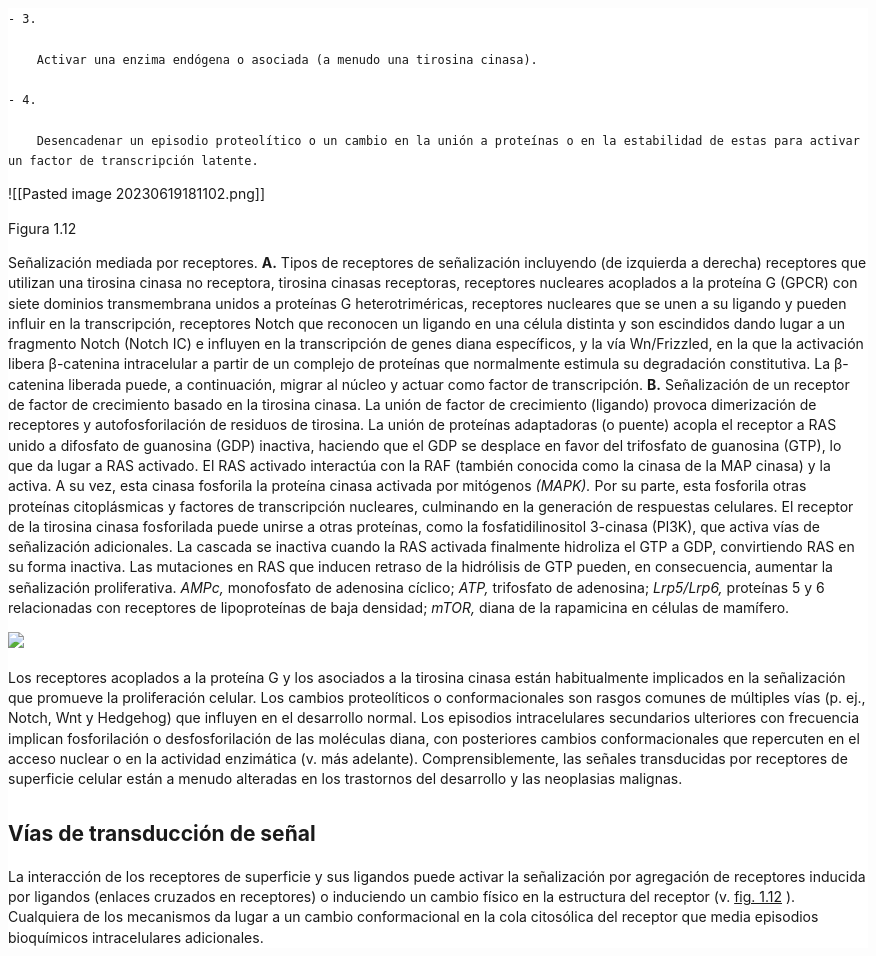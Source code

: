     - 3.
        
        Activar una enzima endógena o asociada (a menudo una tirosina cinasa).
        
    - 4.
        
        Desencadenar un episodio proteolítico o un cambio en la unión a proteínas o en la estabilidad de estas para activar un factor de transcripción latente.
        

![[Pasted image 20230619181102.png]]

Figura 1.12

Señalización mediada por receptores. **A.** Tipos de receptores de señalización incluyendo (de izquierda a derecha) receptores que utilizan una tirosina cinasa no receptora, tirosina cinasas receptoras, receptores nucleares acoplados a la proteína G (GPCR) con siete dominios transmembrana unidos a proteínas G heterotriméricas, receptores nucleares que se unen a su ligando y pueden influir en la transcripción, receptores Notch que reconocen un ligando en una célula distinta y son escindidos dando lugar a un fragmento Notch (Notch IC) e influyen en la transcripción de genes diana específicos, y la vía Wn/Frizzled, en la que la activación libera β-catenina intracelular a partir de un complejo de proteínas que normalmente estimula su degradación constitutiva. La β-catenina liberada puede, a continuación, migrar al núcleo y actuar como factor de transcripción. **B.** Señalización de un receptor de factor de crecimiento basado en la tirosina cinasa. La unión de factor de crecimiento (ligando) provoca dimerización de receptores y autofosforilación de residuos de tirosina. La unión de proteínas adaptadoras (o puente) acopla el receptor a RAS unido a difosfato de guanosina (GDP) inactiva, haciendo que el GDP se desplace en favor del trifosfato de guanosina (GTP), lo que da lugar a RAS activado. El RAS activado interactúa con la RAF (también conocida como la cinasa de la MAP cinasa) y la activa. A su vez, esta cinasa fosforila la proteína cinasa activada por mitógenos _(MAPK)._ Por su parte, esta fosforila otras proteínas citoplásmicas y factores de transcripción nucleares, culminando en la generación de respuestas celulares. El receptor de la tirosina cinasa fosforilada puede unirse a otras proteínas, como la fosfatidilinositol 3-cinasa (Pl3K), que activa vías de señalización adicionales. La cascada se inactiva cuando la RAS activada finalmente hidroliza el GTP a GDP, convirtiendo RAS en su forma inactiva. Las mutaciones en RAS que inducen retraso de la hidrólisis de GTP pueden, en consecuencia, aumentar la señalización proliferativa. _AMPc,_ monofosfato de adenosina cíclico; _ATP,_ trifosfato de adenosina; _Lrp5/Lrp6,_ proteínas 5 y 6 relacionadas con receptores de lipoproteínas de baja densidad; _mTOR,_ diana de la rapamicina en células de mamífero.

![](https://www.clinicalkey.com/student/api/content/imageByEntitlement/3-s2.0-B9788491139119000016-f01-12b-9788491139119)

Los receptores acoplados a la proteína G y los asociados a la tirosina cinasa están habitualmente implicados en la señalización que promueve la proliferación celular. Los cambios proteolíticos o conformacionales son rasgos comunes de múltiples vías (p. ej., Notch, Wnt y Hedgehog) que influyen en el desarrollo normal. Los episodios intracelulares secundarios ulteriores con frecuencia implican fosforilación o desfosforilación de las moléculas diana, con posteriores cambios conformacionales que repercuten en el acceso nuclear o en la actividad enzimática (v. más adelante). Comprensiblemente, las señales transducidas por receptores de superficie celular están a menudo alteradas en los trastornos del desarrollo y las neoplasias malignas.

## Vías de transducción de señal

La interacción de los receptores de superficie y sus ligandos puede activar la señalización por agregación de receptores inducida por ligandos (enlaces cruzados en receptores) o induciendo un cambio físico en la estructura del receptor (v. [fig. 1.12](https://www.clinicalkey.com/student/content/book/3-s2.0-B9788491139119000016#f0065) ). Cualquiera de los mecanismos da lugar a un cambio conformacional en la cola citosólica del receptor que media episodios bioquímicos intracelulares adicionales.
